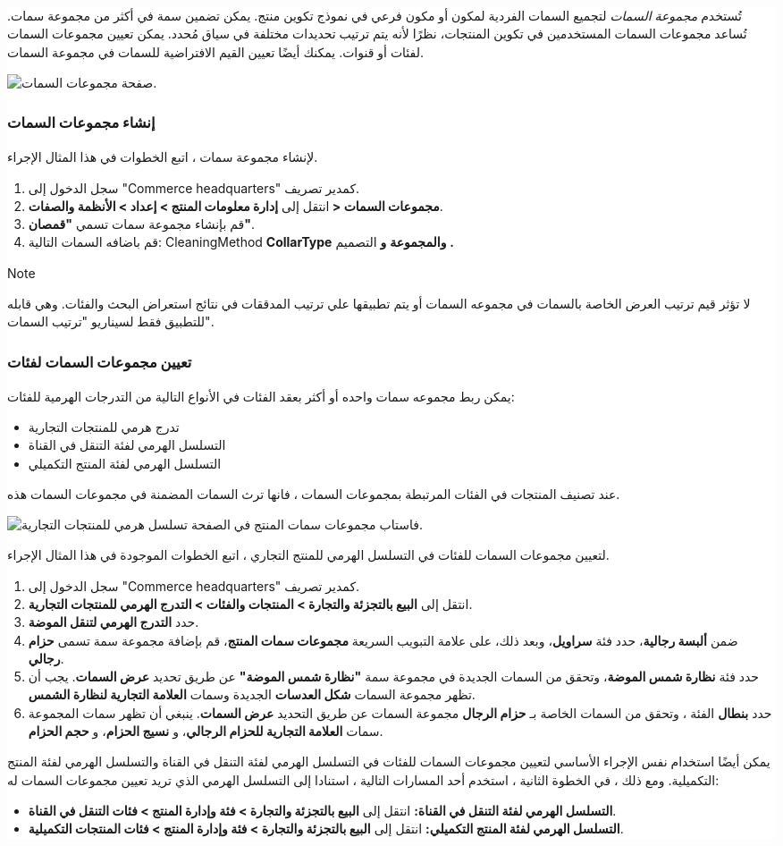 تُستخدم *مجموعة السمات* لتجميع السمات الفردية لمكون أو مكون فرعي في نموذج تكوين منتج. يمكن تضمين سمة في أكثر من مجموعة سمات. تُساعد مجموعات السمات المستخدمين في تكوين المنتجات، نظرًا لأنه يتم ترتيب تحديدات مختلفة في سياق مُحدد. يمكن تعيين مجموعات السمات لفئات أو قنوات. يمكنك أيضًا تعيين القيم الافتراضية للسمات في مجموعة السمات.

![صفحة مجموعات السمات.](media/AttributeGroup_2022Series.png)

### <a name="create-an-attribute-group"></a>إنشاء مجموعات السمات

لإنشاء مجموعة سمات ، اتبع الخطوات في هذا المثال الإجراء.

1. سجل الدخول إلى "Commerce headquarters" كمدير تصريف.
1. انتقل إلى **إدارة معلومات المنتج \> إعداد \> الأنظمة والصفات \> ‎مجموعات السمات**.
1. قم بإنشاء مجموعة سمات تسمي **"قمصان"**.
1. قم باضافه السمات التالية: CleaningMethod **CollarType** **والمجموعة** **و** التصميم **.**

> [!NOTE]
> لا تؤثر قيم ترتيب العرض الخاصة بالسمات في مجموعه السمات أو يتم تطبيقها علي ترتيب المدققات في نتائج استعراض البحث والفئات. وهي قابله للتطبيق فقط لسيناريو "ترتيب السمات".

### <a name="assign-attribute-groups-to-categories"></a>تعيين مجموعات السمات لفئات

يمكن ربط مجموعه سمات واحده أو أكثر بعقد الفئات في الأنواع التالية من التدرجات الهرمية للفئات:

- تدرج هرمي للمنتجات التجارية
- التسلسل الهرمي لفئة التنقل في القناة
- التسلسل الهرمي لفئة المنتج التكميلي

عند تصنيف المنتجات في الفئات المرتبطة بمجموعات السمات ، فانها ترث السمات المضمنة في مجموعات السمات هذه.

![فاستاب مجموعات سمات المنتج في الصفحة تسلسل هرمي للمنتجات التجارية.](media/AGRetailProdHierarchy_2022Series.png)

لتعيين مجموعات السمات للفئات في التسلسل الهرمي للمنتج التجاري ، اتبع الخطوات الموجودة في هذا المثال الإجراء.

1. سجل الدخول إلى "Commerce headquarters" كمدير تصريف.
1. انتقل إلى **البيع بالتجزئة والتجارة \> المنتجات والفئات \> التدرج الهرمي للمنتجات التجارية**.
1. حدد **التدرج الهرمي لتنقل الموضة**.
1. ضمن **ألبسة رجالية**، حدد فئة **سراويل**، وبعد ذلك، على علامة التبويب السريعة **مجموعات سمات المنتج**، قم بإضافة مجموعة سمة تسمى **حزام رجالي**.
1. حدد فئة **نظارة شمس الموضة**، وتحقق من السمات الجديدة في مجموعة سمة **"نظارة شمس الموضة"** عن طريق تحديد **عرض السمات**. يجب أن تظهر مجموعة السمات **شكل العدسات** الجديدة وسمات **العلامة التجارية لنظارة الشمس**.
1. حدد **بنطال** الفئة ، وتحقق من السمات الخاصة بـ **حزام الرجال** مجموعة السمات عن طريق التحديد **عرض السمات**. ينبغي أن تظهر سمات المجموعة سمات **العلامة التجارية للحزام الرجالي**، و **نسيج الحزام**، و **حجم الحزام**.

يمكن أيضًا استخدام نفس الإجراء الأساسي لتعيين مجموعات السمات للفئات في التسلسل الهرمي لفئة التنقل في القناة والتسلسل الهرمي لفئة المنتج التكميلية. ومع ذلك ، في الخطوة الثانية ، استخدم أحد المسارات التالية ، استنادا إلى التسلسل الهرمي الذي تريد تعيين مجموعات السمات له:

- **التسلسل الهرمي لفئة التنقل في القناة:** انتقل إلى **البيع بالتجزئة والتجارة \> فئة وإدارة المنتج \> فئات التنقل في القناة**.
- **التسلسل الهرمي لفئة المنتج التكميلي:** انتقل إلى **البيع بالتجزئة والتجارة \> فئة وإدارة المنتج \> فئات المنتجات التكميلية**.
